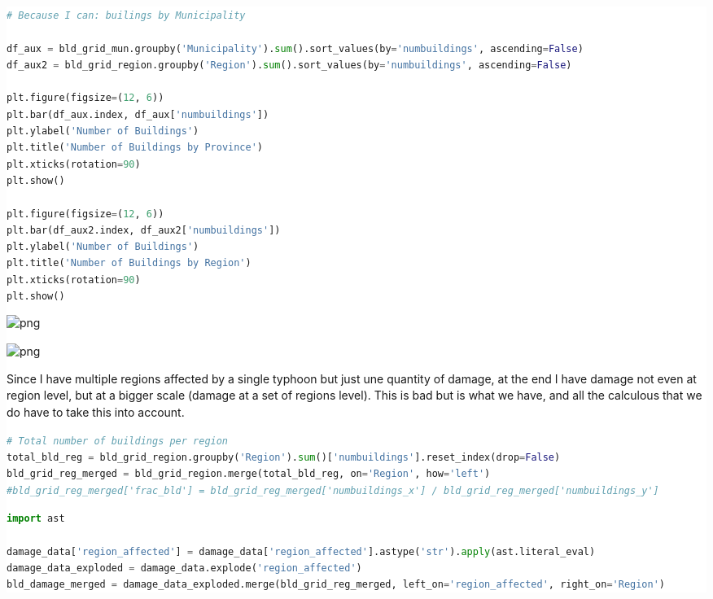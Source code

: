 


```python
# Because I can: builings by Municipality

df_aux = bld_grid_mun.groupby('Municipality').sum().sort_values(by='numbuildings', ascending=False)
df_aux2 = bld_grid_region.groupby('Region').sum().sort_values(by='numbuildings', ascending=False)

plt.figure(figsize=(12, 6))
plt.bar(df_aux.index, df_aux['numbuildings'])
plt.ylabel('Number of Buildings')
plt.title('Number of Buildings by Province')
plt.xticks(rotation=90)
plt.show()

plt.figure(figsize=(12, 6))
plt.bar(df_aux2.index, df_aux2['numbuildings'])
plt.ylabel('Number of Buildings')
plt.title('Number of Buildings by Region')
plt.xticks(rotation=90)
plt.show()
```



![png](02.1.1_damage_agg_by_building_files/02.1.1_damage_agg_by_building_22_0.png)





![png](02.1.1_damage_agg_by_building_files/02.1.1_damage_agg_by_building_22_1.png)



Since I have multiple regions affected by a single typhoon but just une quantity of damage, at the end I have damage not even at region level, but at a bigger scale (damage at a set of regions level). This is bad but is what we have, and all the calculous that we do have to take this into account.


```python
# Total number of buildings per region
total_bld_reg = bld_grid_region.groupby('Region').sum()['numbuildings'].reset_index(drop=False)
bld_grid_reg_merged = bld_grid_region.merge(total_bld_reg, on='Region', how='left')
#bld_grid_reg_merged['frac_bld'] = bld_grid_reg_merged['numbuildings_x'] / bld_grid_reg_merged['numbuildings_y']
```


```python
import ast

damage_data['region_affected'] = damage_data['region_affected'].astype('str').apply(ast.literal_eval)
damage_data_exploded = damage_data.explode('region_affected')
bld_damage_merged = damage_data_exploded.merge(bld_grid_reg_merged, left_on='region_affected', right_on='Region')
```
